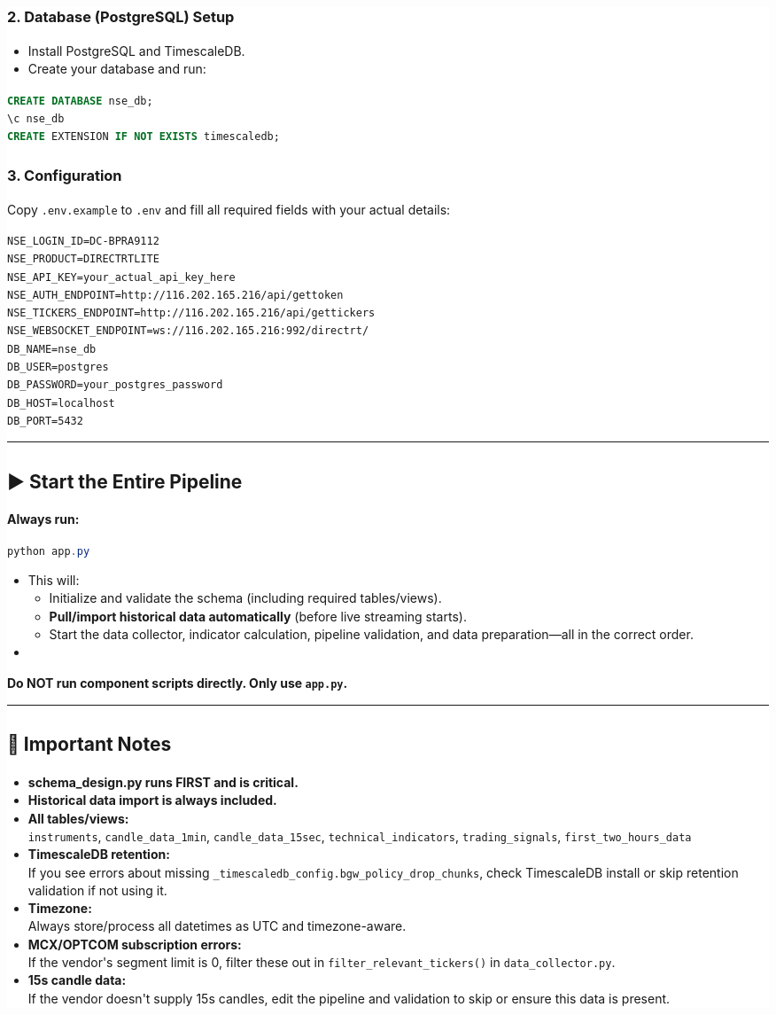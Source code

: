 ### 2. Database (PostgreSQL) Setup

- Install PostgreSQL and TimescaleDB.
- Create your database and run:

```sql
CREATE DATABASE nse_db;
\c nse_db
CREATE EXTENSION IF NOT EXISTS timescaledb;
```

### 3. Configuration

Copy `.env.example` to `.env` and fill all required fields with your actual details:

```env
NSE_LOGIN_ID=DC-BPRA9112
NSE_PRODUCT=DIRECTRTLITE
NSE_API_KEY=your_actual_api_key_here
NSE_AUTH_ENDPOINT=http://116.202.165.216/api/gettoken
NSE_TICKERS_ENDPOINT=http://116.202.165.216/api/gettickers
NSE_WEBSOCKET_ENDPOINT=ws://116.202.165.216:992/directrt/
DB_NAME=nse_db
DB_USER=postgres
DB_PASSWORD=your_postgres_password
DB_HOST=localhost
DB_PORT=5432
```

---

## ▶️ Start the Entire Pipeline

**Always run:**

```powershell
python app.py
```

- This will:
  - Initialize and validate the schema (including required tables/views).
  - **Pull/import historical data automatically** (before live streaming starts).
  - Start the data collector, indicator calculation, pipeline validation, and data preparation—all in the correct order.
- 
**Do NOT run component scripts directly. Only use `app.py`.**

---

## 📝 Important Notes

- **schema_design.py runs FIRST and is critical.**
- **Historical data import is always included.**
- **All tables/views:**  
  `instruments`, `candle_data_1min`, `candle_data_15sec`, `technical_indicators`, `trading_signals`, `first_two_hours_data`
- **TimescaleDB retention:**  
  If you see errors about missing `_timescaledb_config.bgw_policy_drop_chunks`, check TimescaleDB install or skip retention validation if not using it.
- **Timezone:**  
  Always store/process all datetimes as UTC and timezone-aware.
- **MCX/OPTCOM subscription errors:**  
  If the vendor's segment limit is 0, filter these out in `filter_relevant_tickers()` in `data_collector.py`.
- **15s candle data:**  
  If the vendor doesn't supply 15s candles, edit the pipeline and validation to skip or ensure this data is present.